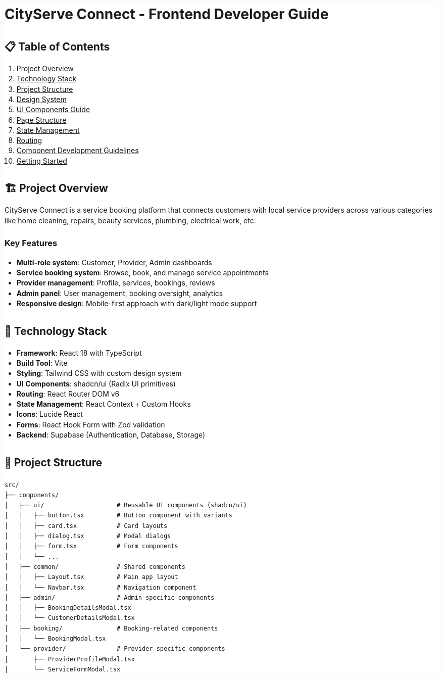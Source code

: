 # CityServe Connect - Frontend Developer Guide

## 📋 Table of Contents
1. [Project Overview](#project-overview)
2. [Technology Stack](#technology-stack)
3. [Project Structure](#project-structure)
4. [Design System](#design-system)
5. [UI Components Guide](#ui-components-guide)
6. [Page Structure](#page-structure)
7. [State Management](#state-management)
8. [Routing](#routing)
9. [Component Development Guidelines](#component-development-guidelines)
10. [Getting Started](#getting-started)

## 🏗️ Project Overview

CityServe Connect is a service booking platform that connects customers with local service providers across various categories like home cleaning, repairs, beauty services, plumbing, electrical work, etc.

### Key Features
- **Multi-role system**: Customer, Provider, Admin dashboards
- **Service booking system**: Browse, book, and manage service appointments
- **Provider management**: Profile, services, bookings, reviews
- **Admin panel**: User management, booking oversight, analytics
- **Responsive design**: Mobile-first approach with dark/light mode support

## 🚀 Technology Stack

- **Framework**: React 18 with TypeScript
- **Build Tool**: Vite
- **Styling**: Tailwind CSS with custom design system
- **UI Components**: shadcn/ui (Radix UI primitives)
- **Routing**: React Router DOM v6
- **State Management**: React Context + Custom Hooks
- **Icons**: Lucide React
- **Forms**: React Hook Form with Zod validation
- **Backend**: Supabase (Authentication, Database, Storage)

## 📁 Project Structure

```
src/
├── components/
│   ├── ui/                    # Reusable UI components (shadcn/ui)
│   │   ├── button.tsx         # Button component with variants
│   │   ├── card.tsx           # Card layouts
│   │   ├── dialog.tsx         # Modal dialogs
│   │   ├── form.tsx           # Form components
│   │   └── ...
│   ├── common/                # Shared components
│   │   ├── Layout.tsx         # Main app layout
│   │   └── Navbar.tsx         # Navigation component
│   ├── admin/                 # Admin-specific components
│   │   ├── BookingDetailsModal.tsx
│   │   └── CustomerDetailsModal.tsx
│   ├── booking/               # Booking-related components
│   │   └── BookingModal.tsx
│   └── provider/              # Provider-specific components
│       ├── ProviderProfileModal.tsx
│       └── ServiceFormModal.tsx
```